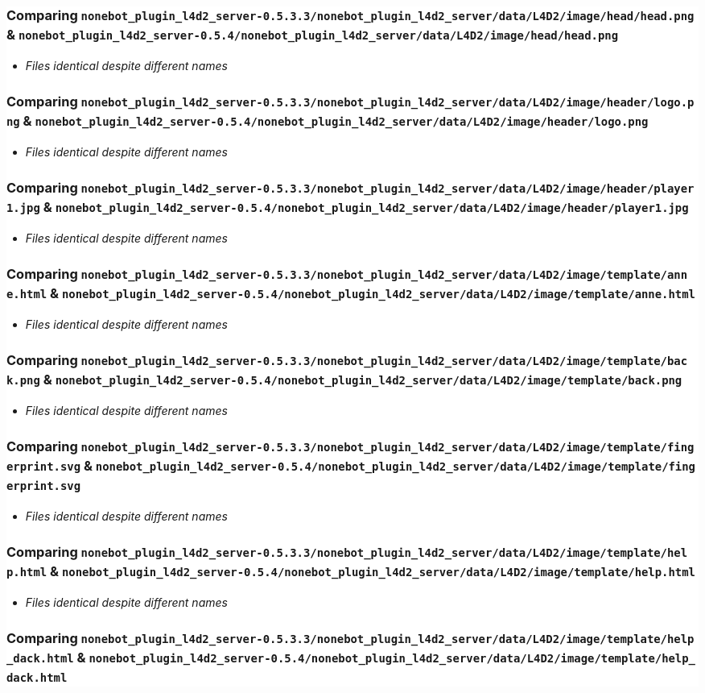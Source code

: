 ### Comparing `nonebot_plugin_l4d2_server-0.5.3.3/nonebot_plugin_l4d2_server/data/L4D2/image/head/head.png` & `nonebot_plugin_l4d2_server-0.5.4/nonebot_plugin_l4d2_server/data/L4D2/image/head/head.png`

 * *Files identical despite different names*

### Comparing `nonebot_plugin_l4d2_server-0.5.3.3/nonebot_plugin_l4d2_server/data/L4D2/image/header/logo.png` & `nonebot_plugin_l4d2_server-0.5.4/nonebot_plugin_l4d2_server/data/L4D2/image/header/logo.png`

 * *Files identical despite different names*

### Comparing `nonebot_plugin_l4d2_server-0.5.3.3/nonebot_plugin_l4d2_server/data/L4D2/image/header/player1.jpg` & `nonebot_plugin_l4d2_server-0.5.4/nonebot_plugin_l4d2_server/data/L4D2/image/header/player1.jpg`

 * *Files identical despite different names*

### Comparing `nonebot_plugin_l4d2_server-0.5.3.3/nonebot_plugin_l4d2_server/data/L4D2/image/template/anne.html` & `nonebot_plugin_l4d2_server-0.5.4/nonebot_plugin_l4d2_server/data/L4D2/image/template/anne.html`

 * *Files identical despite different names*

### Comparing `nonebot_plugin_l4d2_server-0.5.3.3/nonebot_plugin_l4d2_server/data/L4D2/image/template/back.png` & `nonebot_plugin_l4d2_server-0.5.4/nonebot_plugin_l4d2_server/data/L4D2/image/template/back.png`

 * *Files identical despite different names*

### Comparing `nonebot_plugin_l4d2_server-0.5.3.3/nonebot_plugin_l4d2_server/data/L4D2/image/template/fingerprint.svg` & `nonebot_plugin_l4d2_server-0.5.4/nonebot_plugin_l4d2_server/data/L4D2/image/template/fingerprint.svg`

 * *Files identical despite different names*

### Comparing `nonebot_plugin_l4d2_server-0.5.3.3/nonebot_plugin_l4d2_server/data/L4D2/image/template/help.html` & `nonebot_plugin_l4d2_server-0.5.4/nonebot_plugin_l4d2_server/data/L4D2/image/template/help.html`

 * *Files identical despite different names*

### Comparing `nonebot_plugin_l4d2_server-0.5.3.3/nonebot_plugin_l4d2_server/data/L4D2/image/template/help_dack.html` & `nonebot_plugin_l4d2_server-0.5.4/nonebot_plugin_l4d2_server/data/L4D2/image/template/help_dack.html`
